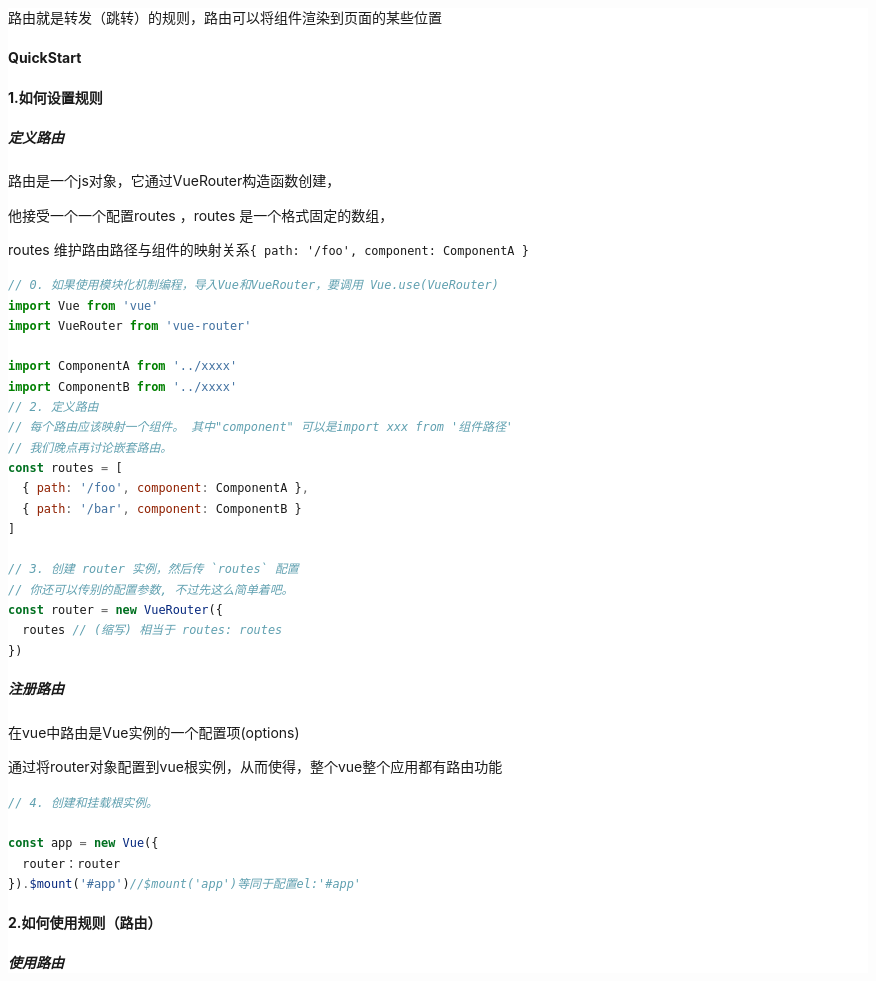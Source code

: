 路由就是转发（跳转）的规则，路由可以将组件渲染到页面的某些位置



#### QuickStart

#### 1.如何设置规则

##### 定义路由

路由是一个js对象，它通过VueRouter构造函数创建，

他接受一个一个配置routes ，routes 是一个格式固定的数组，

routes 维护路由路径与组件的映射关系`{ path: '/foo', component: ComponentA }`

```javascript
// 0. 如果使用模块化机制编程，导入Vue和VueRouter，要调用 Vue.use(VueRouter)
import Vue from 'vue'
import VueRouter from 'vue-router'

import ComponentA from '../xxxx'
import ComponentB from '../xxxx'
// 2. 定义路由
// 每个路由应该映射一个组件。 其中"component" 可以是import xxx from '组件路径'
// 我们晚点再讨论嵌套路由。
const routes = [
  { path: '/foo', component: ComponentA },
  { path: '/bar', component: ComponentB }
]

// 3. 创建 router 实例，然后传 `routes` 配置
// 你还可以传别的配置参数, 不过先这么简单着吧。
const router = new VueRouter({
  routes // (缩写) 相当于 routes: routes
})
```



##### 注册路由

在vue中路由是Vue实例的一个配置项(options)

通过将router对象配置到vue根实例，从而使得，整个vue整个应用都有路由功能

```javascript
// 4. 创建和挂载根实例。

const app = new Vue({
  router：router
}).$mount('#app')//$mount('app')等同于配置el:'#app'
```



#### 2.如何使用规则（路由）

##### 使用路由
